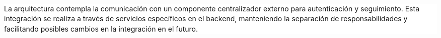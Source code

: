 La arquitectura contempla la comunicación con un componente centralizador externo para autenticación y seguimiento. Esta integración se realiza a través de servicios específicos en el backend, manteniendo la separación de responsabilidades y facilitando posibles cambios en la integración en el futuro.